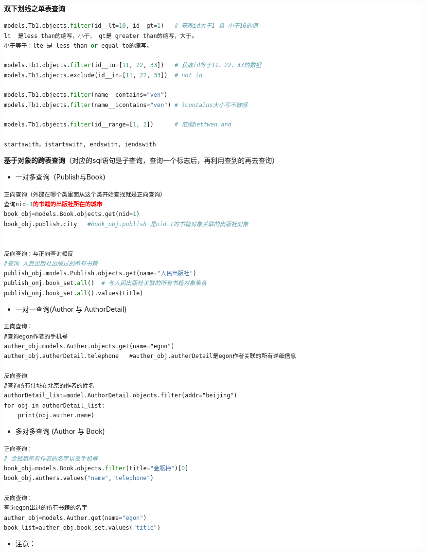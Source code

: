 **双下划线之单表查询**

```python
models.Tb1.objects.filter(id__lt=10, id__gt=1)   # 获取id大于1 且 小于10的值 
lt  是less than的缩写，小于， gt是 greater than的缩写，大于。
小于等于：lte 是 less than or equal to的缩写。

models.Tb1.objects.filter(id__in=[11, 22, 33])   # 获取id等于11、22、33的数据
models.Tb1.objects.exclude(id__in=[11, 22, 33])  # not in
 
models.Tb1.objects.filter(name__contains="ven")
models.Tb1.objects.filter(name__icontains="ven") # icontains大小写不敏感
 
models.Tb1.objects.filter(id__range=[1, 2])      # 范围bettwen and
 
startswith，istartswith, endswith, iendswith　
```
**基于对象的跨表查询**（对应的sql语句是子查询，查询一个标志后，再利用查到的再去查询）

- 一对多查询（Publish与Book)

```python
正向查询（外键在哪个类里面从这个类开始查找就是正向查询）
查询nid=1的书籍的出版社所在的城市 
book_obj=models.Book.objects.get(nid=1)
book_obj.publish.city   #book_obj.publish 是nid=1的书籍对象关联的出版社对象　
　

反向查询：与正向查询相反
#查询 人民出版社出版过的所有书籍
publish_obj=models.Publish.objects.get(name="人民出版社")
publish_onj.book_set.all()  # 与人民出版社关联的所有书籍对象集合
publish_onj.book_set.all().values(title) 
```
- 一对一查询(Author 与 AuthorDetail)

```pyhton
正向查询：
#查询egon作者的手机号
auther_obj=models.Auther.objects.get(name="egon")
auther_obj.autherDetail.telephone   #auther_obj.autherDetail是egon作者关联的所有详细信息

反向查询
#查询所有住址在北京的作者的姓名
authorDetail_list=model.AuthorDetail.objects.filter(addr="beijing")
for obj in authorDetail_list:
	print(obj.auther.name)
```
- 多对多查询 (Author 与 Book)

```python
正向查询：
# 金瓶眉所有作者的名字以及手机号
book_obj=models.Book.objects.filter(title="金瓶梅")[0]
book_obj.authers.values("name","telephone")

反向查询：
查询egon出过的所有书籍的名字
auther_obj=models.Auther.get(name="egon")
book_list=auther_obj.book_set.values("title")
```
- 注意：
